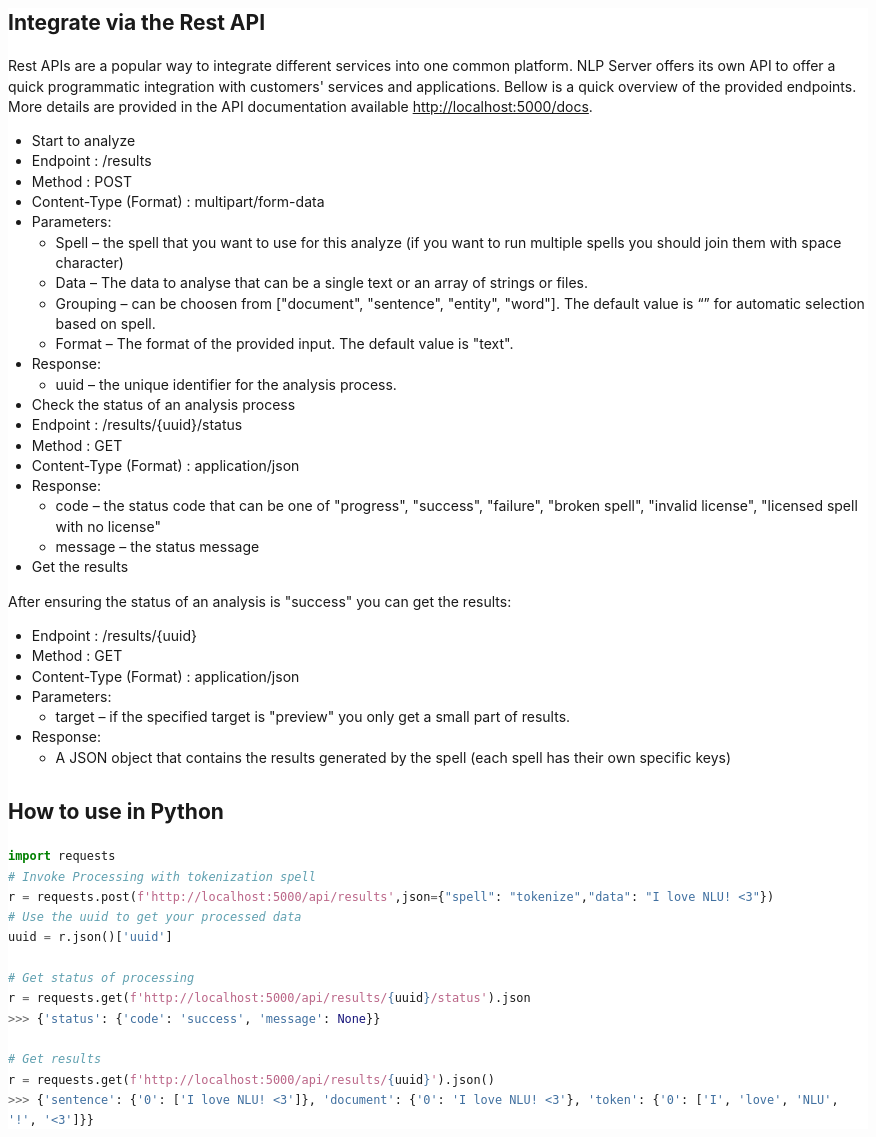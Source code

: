 ## Integrate via the Rest API

Rest APIs are a popular way to integrate different services into one common platform. NLP Server offers its own API to offer a quick programmatic integration with customers' services and applications. 
Bellow is a quick overview of the provided endpoints. More details are provided in the API documentation available [http://localhost:5000/docs](http://localhost:5000/docs).

 - Start to analyze
 - Endpoint : /results
 - Method : POST
 - Content-Type (Format) : multipart/form-data
 - Parameters:
   - Spell – the spell that you want to use for this analyze (if you want to run multiple spells you should join them with space character)
   - Data – The data to analyse that can be a single text or an array of strings or files.
   - Grouping – can be choosen from ["document", "sentence", "entity", "word"]. The default value is “” for automatic selection based on spell.
   - Format – The format of the provided input. The default value is "text".
 - Response:
   - uuid – the unique identifier for the analysis process. 
 - Check the status of an analysis process
 - Endpoint : /results/{uuid}/status
 - Method : GET
 - Content-Type (Format) : application/json
 - Response:
   - code – the status code that can be one of "progress", "success", "failure", "broken spell", "invalid license", "licensed spell with no license"
   - message – the status message
 - Get the results


After ensuring the status of an analysis is "success" you can get the results:
 - Endpoint : /results/{uuid}
 - Method : GET
 - Content-Type (Format) : application/json
 - Parameters:
   - target – if the specified target is "preview" you only get a small part of results.
 - Response:
   - A JSON object that contains the results generated by the spell (each spell has their own specific keys)


## How to use in Python 

```python
import requests
# Invoke Processing with tokenization spell
r = requests.post(f'http://localhost:5000/api/results',json={"spell": "tokenize","data": "I love NLU! <3"})
# Use the uuid to get your processed data
uuid = r.json()['uuid']

# Get status of processing
r = requests.get(f'http://localhost:5000/api/results/{uuid}/status').json
>>> {'status': {'code': 'success', 'message': None}}

# Get results
r = requests.get(f'http://localhost:5000/api/results/{uuid}').json()
>>> {'sentence': {'0': ['I love NLU! <3']}, 'document': {'0': 'I love NLU! <3'}, 'token': {'0': ['I', 'love', 'NLU', '!', '<3']}}

```


[comment]: <> (Javascript:)
[comment]: <> (```javascript)
[comment]: <> (todo)
[comment]: <> (```)
[comment]: <> (## Reccomended Machine Size)
[comment]: <> (The reccomended machine size is 32GB with at least 4 cores.)
[comment]: <> (NLP Server offeres a variety of NLP models that can range from 6MB to 6GB.)
[comment]: <> (For your particular use-case, you might not use some of the large spells and can thus use a smaller VM to run the server.)
[comment]: <> (|Avaiable Spells | RAM  |CPU  |AWS Sample Machine| Azure Sample Machine | GCP Sample Machine|)
[comment]: <> (|---------------|-----|-----|------------------|----------------------|----------------------|)
[comment]: <> (| 5             | 5GB |  6 | abc1              | 123b                 | asd                  |)
[comment]: <> (## Full VM Spell  Compatiblity Overview)
[comment]: <> (TODO)
[comment]: <> (## VM Spell Benchmarks )
[comment]: <> (TODO )